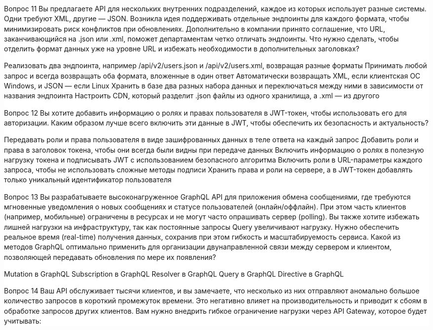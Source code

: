 
Вопрос 11
Вы предлагаете API для нескольких внутренних подразделений, каждое из которых использует разные системы. Одни требуют XML, другие — JSON. Возникла идея поддерживать отдельные эндпоинты для каждого формата, чтобы минимизировать риск конфликтов при обновлениях. Дополнительно в компании принято соглашение, что URL, заканчивающийся на .json или .xml, поможет департаментам четко отличать эндпоинты.
Что нужно сделать, чтобы отделить формат данных уже на уровне URL и избежать необходимости в дополнительных заголовках?

Реализовать два эндпоинта, например /api/v2/users.json и /api/v2/users.xml, возвращая разные форматы
Принимать любой запрос и всегда возвращать оба формата, вложенные в один ответ
Автоматически возвращать XML, если клиентская ОС Windows, и JSON — если Linux
Хранить в базе два разных набора данных и переключаться между ними в зависимости от названия эндпоинта
Настроить CDN, который разделит .json файлы из одного хранилища, а .xml — из другого


Вопрос 12
Вы хотите добавить информацию о ролях и правах пользователя в JWT-токен, чтобы использовать его для авторизации.
Каким образом лучше всего включить эти данные в JWT, чтобы обеспечить их безопасность и актуальность?

Передавать роли и права пользователя в виде зашифрованных данных в теле ответа на каждый запрос
Добавить роли и права в заголовок токена, чтобы они всегда были видны при передаче данных
Включить информацию о ролях в полезную нагрузку токена и подписывать JWT с использованием безопасного алгоритма
Включить роли в URL-параметры каждого запроса, чтобы не использовать сложные методы подписи
Хранить права и роли на сервере, а в JWT-токен добавлять только уникальный идентификатор пользователя


Вопрос 13
Вы разрабатываете высоконагруженное GraphQL API для приложения обмена сообщениями, где требуются мгновенные уведомления о новых сообщениях и статусе пользователей (онлайн/оффлайн). При этом часть клиентов (например, мобильные) ограничены в ресурсах и не могут часто опрашивать сервер (polling). Вы также хотите избежать лишней нагрузки на инфраструктуру, так как постоянные запросы Query увеличивают нагрузку. Нужно обеспечить реальное время (real-time) получения данных, сохранив при этом гибкость и масштабируемость сервиса.
Какой из методов GraphQL оптимально применить для организации двунаправленной связи между сервером и клиентом, позволяющей передавать обновления по мере их появления?

Mutation в GraphQL
Subscription в GraphQL
Resolver в GraphQL
Query в GraphQL
Directive в GraphQL


Вопрос 14
Ваш API обслуживает тысячи клиентов, и вы замечаете, что несколько из них отправляют аномально большое количество запросов в короткий промежуток времени. Это негативно влияет на производительность и приводит к сбоям в обработке запросов других клиентов. Вам нужно внедрить гибкое ограничение нагрузки через API Gateway, которое будет учитывать:
